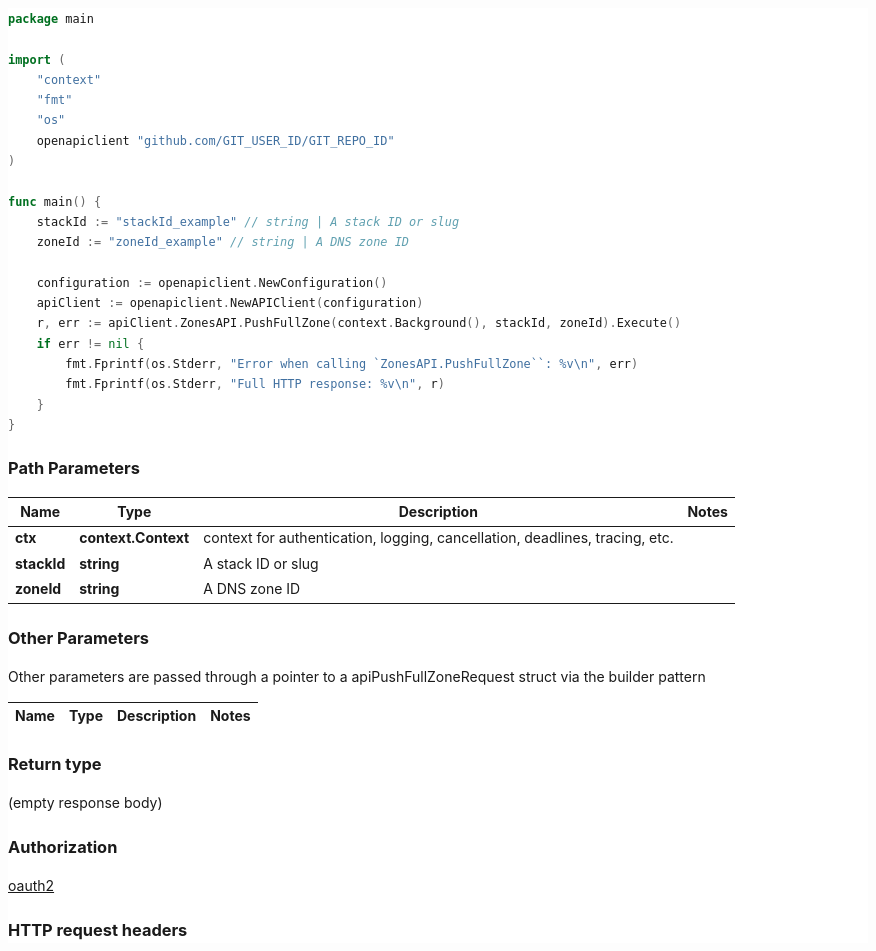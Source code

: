 ```go
package main

import (
    "context"
    "fmt"
    "os"
    openapiclient "github.com/GIT_USER_ID/GIT_REPO_ID"
)

func main() {
    stackId := "stackId_example" // string | A stack ID or slug
    zoneId := "zoneId_example" // string | A DNS zone ID

    configuration := openapiclient.NewConfiguration()
    apiClient := openapiclient.NewAPIClient(configuration)
    r, err := apiClient.ZonesAPI.PushFullZone(context.Background(), stackId, zoneId).Execute()
    if err != nil {
        fmt.Fprintf(os.Stderr, "Error when calling `ZonesAPI.PushFullZone``: %v\n", err)
        fmt.Fprintf(os.Stderr, "Full HTTP response: %v\n", r)
    }
}
```

### Path Parameters


Name | Type | Description  | Notes
------------- | ------------- | ------------- | -------------
**ctx** | **context.Context** | context for authentication, logging, cancellation, deadlines, tracing, etc.
**stackId** | **string** | A stack ID or slug | 
**zoneId** | **string** | A DNS zone ID | 

### Other Parameters

Other parameters are passed through a pointer to a apiPushFullZoneRequest struct via the builder pattern


Name | Type | Description  | Notes
------------- | ------------- | ------------- | -------------



### Return type

 (empty response body)

### Authorization

[oauth2](../README.md#oauth2)

### HTTP request headers
